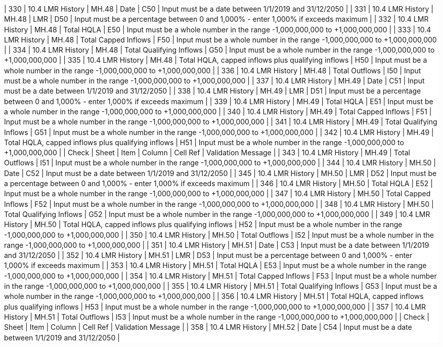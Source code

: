 |     330 | 10.4 LMR History | MH.48  | Date                                                | C50         | Input must be a date between 1/1/2019 and 31/12/2050                               |
|     331 | 10.4 LMR History | MH.48  | LMR                                                 | D50         | Input must be a percentage between 0 and 1,000% - enter 1,000% if exceeds  maximum |
|     332 | 10.4 LMR History | MH.48  | Total HQLA                                          | E50         | Input must be a whole number in the range -1,000,000,000 to +1,000,000,000         |
|     333 | 10.4 LMR History | MH.48  | Total Capped Inflows                                | F50         | Input must be a whole number in the range -1,000,000,000 to +1,000,000,000         |
|     334 | 10.4 LMR History | MH.48  | Total Qualifying Inflows                            | G50         | Input must be a whole number in the range -1,000,000,000 to +1,000,000,000         |
|     335 | 10.4 LMR History | MH.48  | Total HQLA, capped inflows plus  qualifying inflows | H50         | Input must be a whole number in the range -1,000,000,000 to +1,000,000,000         |
|     336 | 10.4 LMR History | MH.48  | Total Outflows                                      | I50         | Input must be a whole number in the range -1,000,000,000 to +1,000,000,000         |
|     337 | 10.4 LMR History | MH.49  | Date                                                | C51         | Input must be a date between 1/1/2019 and 31/12/2050                               |
|     338 | 10.4 LMR History | MH.49  | LMR                                                 | D51         | Input must be a percentage between 0 and 1,000% - enter 1,000% if exceeds  maximum |
|     339 | 10.4 LMR History | MH.49  | Total HQLA                                          | E51         | Input must be a whole number in the range -1,000,000,000 to +1,000,000,000         |
|     340 | 10.4 LMR History | MH.49  | Total Capped Inflows                                | F51         | Input must be a whole number in the range -1,000,000,000 to +1,000,000,000         |
|     341 | 10.4 LMR History | MH.49  | Total Qualifying Inflows                            | G51         | Input must be a whole number in the range -1,000,000,000 to +1,000,000,000         |
|     342 | 10.4 LMR History | MH.49  | Total HQLA, capped inflows plus  qualifying inflows | H51         | Input must be a whole number in the range -1,000,000,000 to +1,000,000,000         |
|   Check | Sheet            | Item   | Column                                              | Cell  Ref   | Validation Message                                                                 |
|     343 | 10.4 LMR History | MH.49  | Total Outflows                                      | I51         | Input must be a whole number in the range -1,000,000,000 to +1,000,000,000         |
|     344 | 10.4 LMR History | MH.50  | Date                                                | C52         | Input must be a date between 1/1/2019 and 31/12/2050                               |
|     345 | 10.4 LMR History | MH.50  | LMR                                                 | D52         | Input must be a percentage between 0 and 1,000% - enter 1,000% if exceeds  maximum |
|     346 | 10.4 LMR History | MH.50  | Total HQLA                                          | E52         | Input must be a whole number in the range -1,000,000,000 to +1,000,000,000         |
|     347 | 10.4 LMR History | MH.50  | Total Capped Inflows                                | F52         | Input must be a whole number in the range -1,000,000,000 to +1,000,000,000         |
|     348 | 10.4 LMR History | MH.50  | Total Qualifying Inflows                            | G52         | Input must be a whole number in the range -1,000,000,000 to +1,000,000,000         |
|     349 | 10.4 LMR History | MH.50  | Total HQLA, capped inflows plus  qualifying inflows | H52         | Input must be a whole number in the range -1,000,000,000 to +1,000,000,000         |
|     350 | 10.4 LMR History | MH.50  | Total Outflows                                      | I52         | Input must be a whole number in the range -1,000,000,000 to +1,000,000,000         |
|     351 | 10.4 LMR History | MH.51  | Date                                                | C53         | Input must be a date between 1/1/2019 and 31/12/2050                               |
|     352 | 10.4 LMR History | MH.51  | LMR                                                 | D53         | Input must be a percentage between 0 and 1,000% - enter 1,000% if exceeds  maximum |
|     353 | 10.4 LMR History | MH.51  | Total HQLA                                          | E53         | Input must be a whole number in the range -1,000,000,000 to +1,000,000,000         |
|     354 | 10.4 LMR History | MH.51  | Total Capped Inflows                                | F53         | Input must be a whole number in the range -1,000,000,000 to +1,000,000,000         |
|     355 | 10.4 LMR History | MH.51  | Total Qualifying Inflows                            | G53         | Input must be a whole number in the range -1,000,000,000 to +1,000,000,000         |
|     356 | 10.4 LMR History | MH.51  | Total HQLA, capped inflows plus  qualifying inflows | H53         | Input must be a whole number in the range -1,000,000,000 to +1,000,000,000         |
|     357 | 10.4 LMR History | MH.51  | Total Outflows                                      | I53         | Input must be a whole number in the range -1,000,000,000 to +1,000,000,000         |
|   Check | Sheet            | Item   | Column                                              | Cell  Ref   | Validation Message                                                                 |
|     358 | 10.4 LMR History | MH.52  | Date                                                | C54         | Input must be a date between 1/1/2019 and 31/12/2050                               |